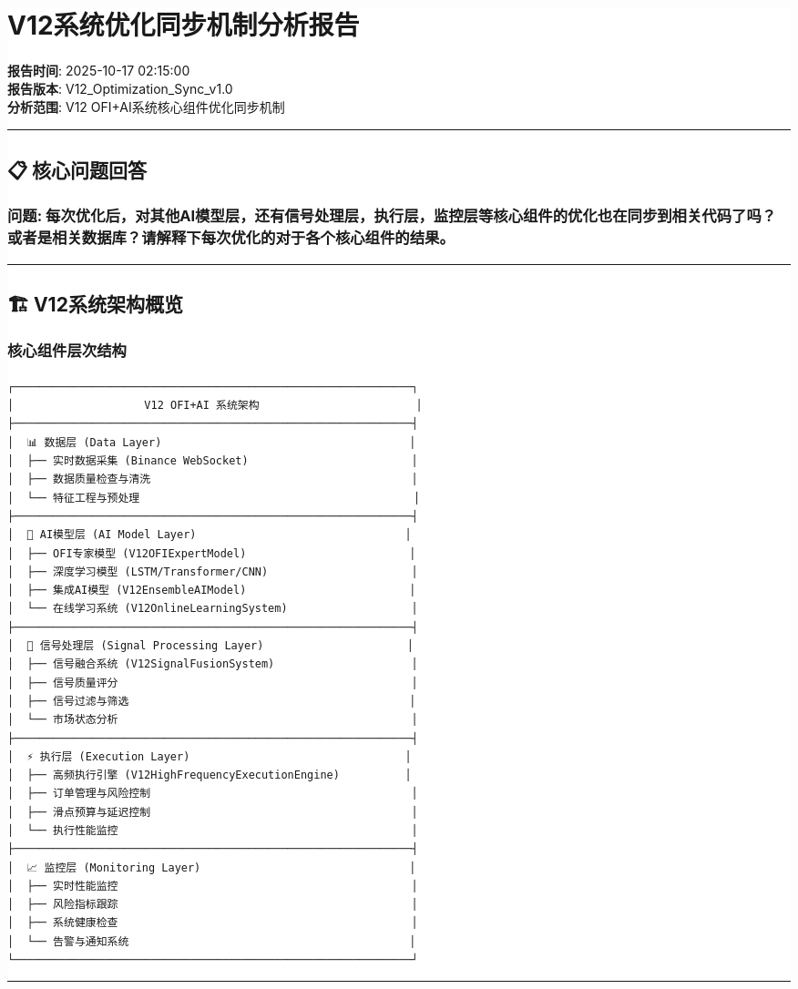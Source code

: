 # V12系统优化同步机制分析报告

**报告时间**: 2025-10-17 02:15:00  
**报告版本**: V12_Optimization_Sync_v1.0  
**分析范围**: V12 OFI+AI系统核心组件优化同步机制

---

## 📋 **核心问题回答**

### **问题**: 每次优化后，对其他AI模型层，还有信号处理层，执行层，监控层等核心组件的优化也在同步到相关代码了吗？或者是相关数据库？请解释下每次优化的对于各个核心组件的结果。

---

## 🏗️ **V12系统架构概览**

### **核心组件层次结构**
```
┌─────────────────────────────────────────────────────────────┐
│                    V12 OFI+AI 系统架构                        │
├─────────────────────────────────────────────────────────────┤
│  📊 数据层 (Data Layer)                                      │
│  ├── 实时数据采集 (Binance WebSocket)                         │
│  ├── 数据质量检查与清洗                                        │
│  └── 特征工程与预处理                                          │
├─────────────────────────────────────────────────────────────┤
│  🧠 AI模型层 (AI Model Layer)                                │
│  ├── OFI专家模型 (V12OFIExpertModel)                         │
│  ├── 深度学习模型 (LSTM/Transformer/CNN)                      │
│  ├── 集成AI模型 (V12EnsembleAIModel)                         │
│  └── 在线学习系统 (V12OnlineLearningSystem)                   │
├─────────────────────────────────────────────────────────────┤
│  📡 信号处理层 (Signal Processing Layer)                      │
│  ├── 信号融合系统 (V12SignalFusionSystem)                     │
│  ├── 信号质量评分                                             │
│  ├── 信号过滤与筛选                                           │
│  └── 市场状态分析                                             │
├─────────────────────────────────────────────────────────────┤
│  ⚡ 执行层 (Execution Layer)                                 │
│  ├── 高频执行引擎 (V12HighFrequencyExecutionEngine)          │
│  ├── 订单管理与风险控制                                        │
│  ├── 滑点预算与延迟控制                                        │
│  └── 执行性能监控                                             │
├─────────────────────────────────────────────────────────────┤
│  📈 监控层 (Monitoring Layer)                                │
│  ├── 实时性能监控                                             │
│  ├── 风险指标跟踪                                             │
│  ├── 系统健康检查                                             │
│  └── 告警与通知系统                                           │
└─────────────────────────────────────────────────────────────┘
```

---